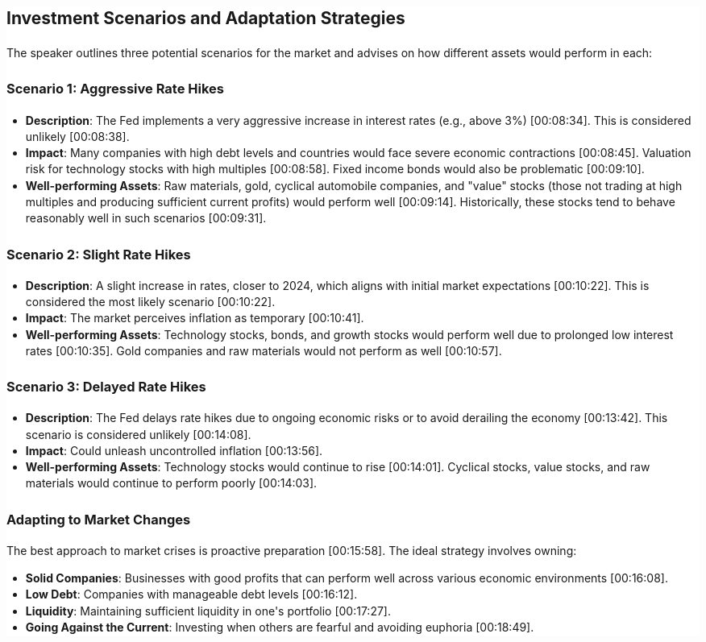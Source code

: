 ## Investment Scenarios and Adaptation Strategies
The speaker outlines three potential scenarios for the market and advises on how different assets would perform in each:

### Scenario 1: Aggressive Rate Hikes
*   **Description**: The Fed implements a very aggressive increase in interest rates (e.g., above 3%) <a class="yt-timestamp" data-t="00:08:34">[00:08:34]</a>. This is considered unlikely <a class="yt-timestamp" data-t="00:08:38">[00:08:38]</a>.
*   **Impact**: Many companies with high debt levels and countries would face severe economic contractions <a class="yt-timestamp" data-t="00:08:45">[00:08:45]</a>. Valuation risk for technology stocks with high multiples <a class="yt-timestamp" data-t="00:08:58">[00:08:58]</a>. Fixed income bonds would also be problematic <a class="yt-timestamp" data-t="00:09:10">[00:09:10]</a>.
*   **Well-performing Assets**: Raw materials, gold, cyclical automobile companies, and "value" stocks (those not trading at high multiples and producing sufficient current profits) would perform well <a class="yt-timestamp" data-t="00:09:14">[00:09:14]</a>. Historically, these stocks tend to behave reasonably well in such scenarios <a class="yt-timestamp" data-t="00:09:31">[00:09:31]</a>.

### Scenario 2: Slight Rate Hikes
*   **Description**: A slight increase in rates, closer to 2024, which aligns with initial market expectations <a class="yt-timestamp" data-t="00:10:22">[00:10:22]</a>. This is considered the most likely scenario <a class="yt-timestamp" data-t="00:10:22">[00:10:22]</a>.
*   **Impact**: The market perceives inflation as temporary <a class="yt-timestamp" data-t="00:10:41">[00:10:41]</a>.
*   **Well-performing Assets**: Technology stocks, bonds, and growth stocks would perform well due to prolonged low interest rates <a class="yt-timestamp" data-t="00:10:35">[00:10:35]</a>. Gold companies and raw materials would not perform as well <a class="yt-timestamp" data-t="00:10:57">[00:10:57]</a>.

### Scenario 3: Delayed Rate Hikes
*   **Description**: The Fed delays rate hikes due to ongoing economic risks or to avoid derailing the economy <a class="yt-timestamp" data-t="00:13:42">[00:13:42]</a>. This scenario is considered unlikely <a class="yt-timestamp" data-t="00:14:08">[00:14:08]</a>.
*   **Impact**: Could unleash uncontrolled inflation <a class="yt-timestamp" data-t="00:13:56">[00:13:56]</a>.
*   **Well-performing Assets**: Technology stocks would continue to rise <a class="yt-timestamp" data-t="00:14:01">[00:14:01]</a>. Cyclical stocks, value stocks, and raw materials would continue to perform poorly <a class="yt-timestamp" data-t="00:14:03">[00:14:03]</a>.

### Adapting to Market Changes
The best approach to market crises is proactive preparation <a class="yt-timestamp" data-t="00:15:58">[00:15:58]</a>. The ideal strategy involves owning:
*   **Solid Companies**: Businesses with good profits that can perform well across various economic environments <a class="yt-timestamp" data-t="00:16:08">[00:16:08]</a>.
*   **Low Debt**: Companies with manageable debt levels <a class="yt-timestamp" data-t="00:16:12">[00:16:12]</a>.
*   **Liquidity**: Maintaining sufficient liquidity in one's portfolio <a class="yt-timestamp" data-t="00:17:27">[00:17:27]</a>.
*   **Going Against the Current**: Investing when others are fearful and avoiding euphoria <a class="yt-timestamp" data-t="00:18:49">[00:18:49]</a>.
